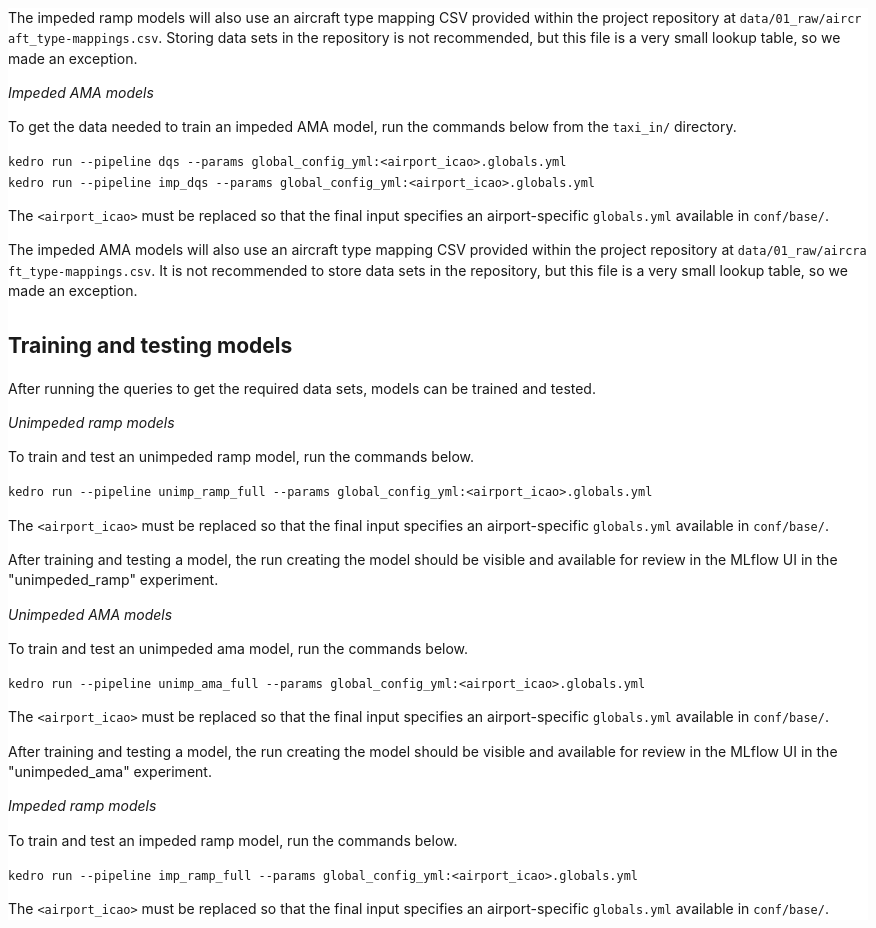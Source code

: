 The impeded ramp models will also use an aircraft type mapping CSV provided within the project repository at `data/01_raw/aircraft_type-mappings.csv`.
Storing data sets in the repository is not recommended, but this file is a very small lookup table, so we made an exception.

*Impeded AMA models*

To get the data needed to train an impeded AMA model, run the commands below from the `taxi_in/` directory.
```
kedro run --pipeline dqs --params global_config_yml:<airport_icao>.globals.yml
kedro run --pipeline imp_dqs --params global_config_yml:<airport_icao>.globals.yml
```
The `<airport_icao>` must be replaced so that the final input specifies an airport-specific `globals.yml` available in `conf/base/`.

The impeded AMA models will also use an aircraft type mapping CSV provided within the project repository at `data/01_raw/aircraft_type-mappings.csv`.
It is not recommended to store data sets in the repository, but this file is a very small lookup table, so we made an exception.

## Training and testing models

After running the queries to get the required data sets, models can be trained and tested.

*Unimpeded ramp models*

To train and test an unimpeded ramp model, run the commands below.
```
kedro run --pipeline unimp_ramp_full --params global_config_yml:<airport_icao>.globals.yml
```
The `<airport_icao>` must be replaced so that the final input specifies an airport-specific `globals.yml` available in `conf/base/`.

After training and testing a model, the run creating the model should be visible and available for review in the MLflow UI in the "unimpeded_ramp" experiment.

*Unimpeded AMA models*

To train and test an unimpeded ama model, run the commands below.
```
kedro run --pipeline unimp_ama_full --params global_config_yml:<airport_icao>.globals.yml
```
The `<airport_icao>` must be replaced so that the final input specifies an airport-specific `globals.yml` available in `conf/base/`.

After training and testing a model, the run creating the model should be visible and available for review in the MLflow UI in the "unimpeded_ama" experiment.

*Impeded ramp models*

To train and test an impeded ramp model, run the commands below.
```
kedro run --pipeline imp_ramp_full --params global_config_yml:<airport_icao>.globals.yml
```
The `<airport_icao>` must be replaced so that the final input specifies an airport-specific `globals.yml` available in `conf/base/`.

